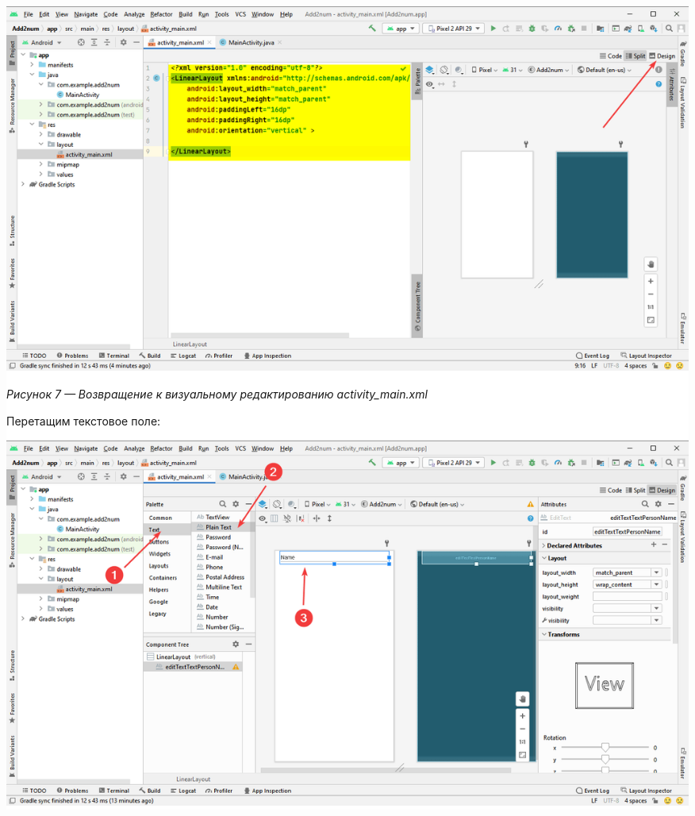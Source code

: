 ![Возвращение к визуальному редактированию activity_main.xml](img/xml_03.png)

_Рисунок 7 — Возвращение к визуальному редактированию activity_main.xml_

Перетащим текстовое поле:

![Перетащенное текстовое поле](img/edit-text_01.png)
